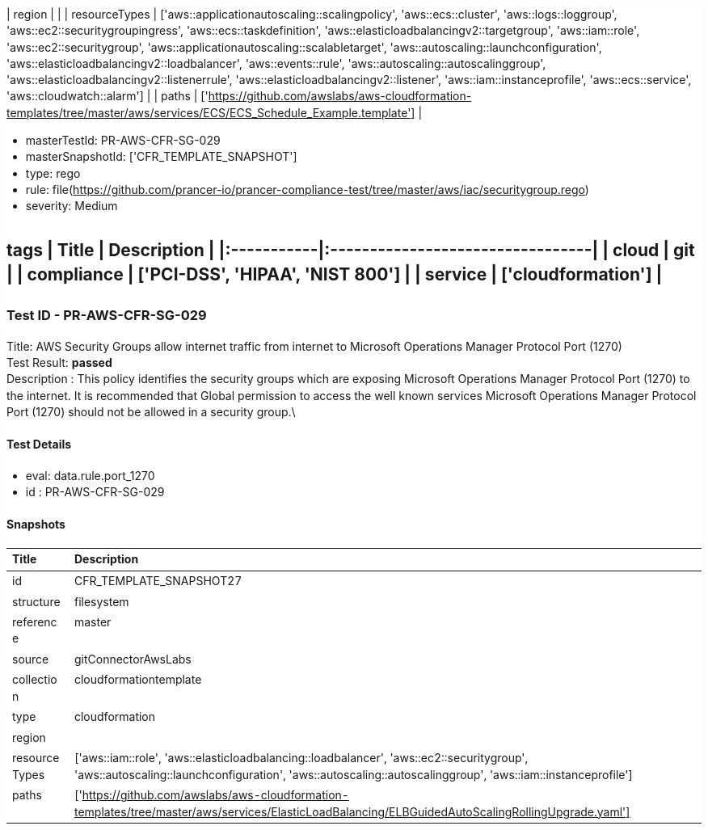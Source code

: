 | region        |                                                                                                                                                                                                                                                                                                                                                                                                                                                                                                                                                                                                                     |
| resourceTypes | ['aws::applicationautoscaling::scalingpolicy', 'aws::ecs::cluster', 'aws::logs::loggroup', 'aws::ec2::securitygroupingress', 'aws::ecs::taskdefinition', 'aws::elasticloadbalancingv2::targetgroup', 'aws::iam::role', 'aws::ec2::securitygroup', 'aws::applicationautoscaling::scalabletarget', 'aws::autoscaling::launchconfiguration', 'aws::elasticloadbalancingv2::loadbalancer', 'aws::events::rule', 'aws::autoscaling::autoscalinggroup', 'aws::elasticloadbalancingv2::listenerrule', 'aws::elasticloadbalancingv2::listener', 'aws::iam::instanceprofile', 'aws::ecs::service', 'aws::cloudwatch::alarm'] |
| paths         | ['https://github.com/awslabs/aws-cloudformation-templates/tree/master/aws/services/ECS/ECS_Schedule_Example.template']                                                                                                                                                                                                                                                                                                                                                                                                                                                                                              |

- masterTestId: PR-AWS-CFR-SG-029
- masterSnapshotId: ['CFR_TEMPLATE_SNAPSHOT']
- type: rego
- rule: file(https://github.com/prancer-io/prancer-compliance-test/tree/master/aws/iac/securitygroup.rego)
- severity: Medium

tags
| Title      | Description                      |
|:-----------|:---------------------------------|
| cloud      | git                              |
| compliance | ['PCI-DSS', 'HIPAA', 'NIST 800'] |
| service    | ['cloudformation']               |
----------------------------------------------------------------


### Test ID - PR-AWS-CFR-SG-029
Title: AWS Security Groups allow internet traffic from internet to Microsoft Operations Manager Protocol Port (1270)\
Test Result: **passed**\
Description : This policy identifies the security groups which are exposing Microsoft Operations Manager Protocol Port (1270) to the internet. It is recommended that Global permission to access the well known services Microsoft Operations Manager Protocol Port (1270) should not be allowed in a security group.\

#### Test Details
- eval: data.rule.port_1270
- id : PR-AWS-CFR-SG-029

#### Snapshots
| Title         | Description                                                                                                                                                                                          |
|:--------------|:-----------------------------------------------------------------------------------------------------------------------------------------------------------------------------------------------------|
| id            | CFR_TEMPLATE_SNAPSHOT27                                                                                                                                                                              |
| structure     | filesystem                                                                                                                                                                                           |
| reference     | master                                                                                                                                                                                               |
| source        | gitConnectorAwsLabs                                                                                                                                                                                  |
| collection    | cloudformationtemplate                                                                                                                                                                               |
| type          | cloudformation                                                                                                                                                                                       |
| region        |                                                                                                                                                                                                      |
| resourceTypes | ['aws::iam::role', 'aws::elasticloadbalancing::loadbalancer', 'aws::ec2::securitygroup', 'aws::autoscaling::launchconfiguration', 'aws::autoscaling::autoscalinggroup', 'aws::iam::instanceprofile'] |
| paths         | ['https://github.com/awslabs/aws-cloudformation-templates/tree/master/aws/services/ElasticLoadBalancing/ELBGuidedAutoScalingRollingUpgrade.yaml']                                                    |
